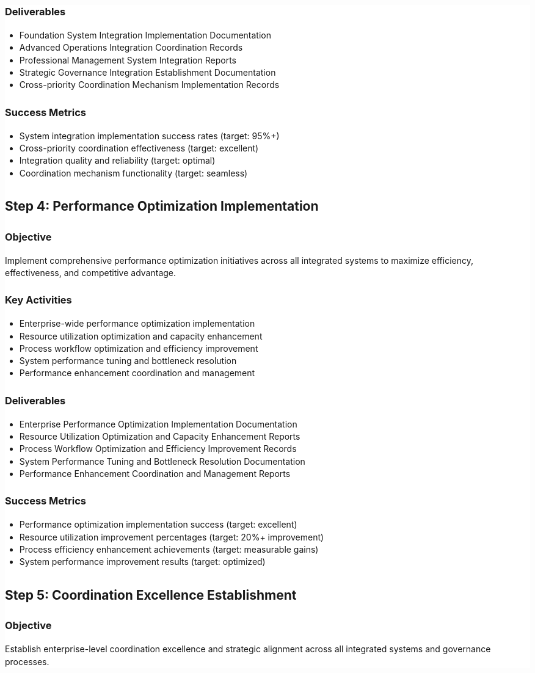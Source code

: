 ### Deliverables

- Foundation System Integration Implementation Documentation
- Advanced Operations Integration Coordination Records
- Professional Management System Integration Reports
- Strategic Governance Integration Establishment Documentation
- Cross-priority Coordination Mechanism Implementation Records

### Success Metrics

- System integration implementation success rates (target: 95%+)
- Cross-priority coordination effectiveness (target: excellent)
- Integration quality and reliability (target: optimal)
- Coordination mechanism functionality (target: seamless)

## Step 4: Performance Optimization Implementation

### Objective

Implement comprehensive performance optimization initiatives across all integrated 
systems to maximize efficiency, effectiveness, and competitive advantage.

### Key Activities

- Enterprise-wide performance optimization implementation
- Resource utilization optimization and capacity enhancement
- Process workflow optimization and efficiency improvement
- System performance tuning and bottleneck resolution
- Performance enhancement coordination and management

### Deliverables

- Enterprise Performance Optimization Implementation Documentation
- Resource Utilization Optimization and Capacity Enhancement Reports
- Process Workflow Optimization and Efficiency Improvement Records
- System Performance Tuning and Bottleneck Resolution Documentation
- Performance Enhancement Coordination and Management Reports

### Success Metrics

- Performance optimization implementation success (target: excellent)
- Resource utilization improvement percentages (target: 20%+ improvement)
- Process efficiency enhancement achievements (target: measurable gains)
- System performance improvement results (target: optimized)

## Step 5: Coordination Excellence Establishment

### Objective

Establish enterprise-level coordination excellence and strategic alignment 
across all integrated systems and governance processes.
